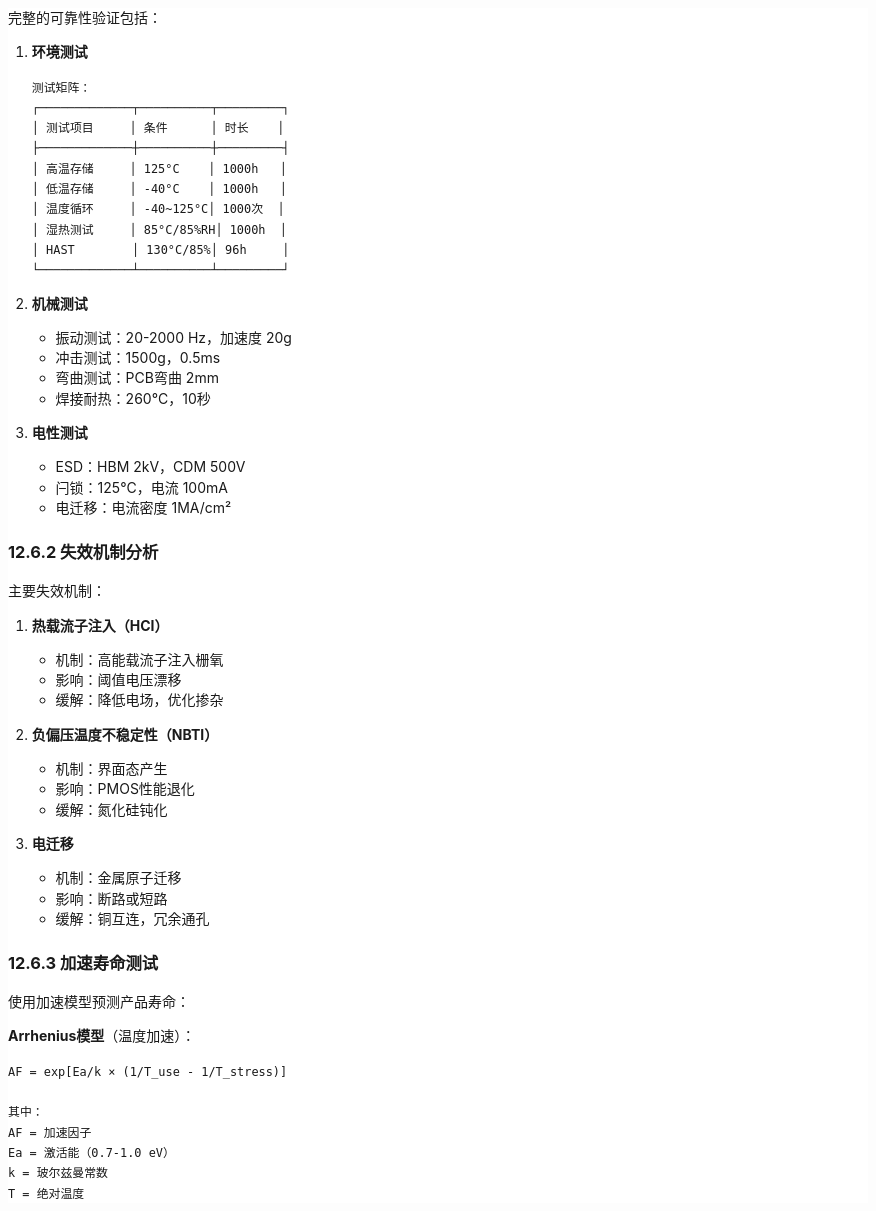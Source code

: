 完整的可靠性验证包括：

1. **环境测试**
   ```
   测试矩阵：
   ┌─────────────┬──────────┬─────────┐
   │ 测试项目     │ 条件      │ 时长    │
   ├─────────────┼──────────┼─────────┤
   │ 高温存储     │ 125°C    │ 1000h   │
   │ 低温存储     │ -40°C    │ 1000h   │
   │ 温度循环     │ -40~125°C│ 1000次  │
   │ 湿热测试     │ 85°C/85%RH│ 1000h  │
   │ HAST        │ 130°C/85%│ 96h     │
   └─────────────┴──────────┴─────────┘
   ```

2. **机械测试**
   - 振动测试：20-2000 Hz，加速度 20g
   - 冲击测试：1500g，0.5ms
   - 弯曲测试：PCB弯曲 2mm
   - 焊接耐热：260°C，10秒

3. **电性测试**
   - ESD：HBM 2kV，CDM 500V
   - 闩锁：125°C，电流 100mA
   - 电迁移：电流密度 1MA/cm²

### 12.6.2 失效机制分析

主要失效机制：

1. **热载流子注入（HCI）**
   - 机制：高能载流子注入栅氧
   - 影响：阈值电压漂移
   - 缓解：降低电场，优化掺杂

2. **负偏压温度不稳定性（NBTI）**
   - 机制：界面态产生
   - 影响：PMOS性能退化
   - 缓解：氮化硅钝化

3. **电迁移**
   - 机制：金属原子迁移
   - 影响：断路或短路
   - 缓解：铜互连，冗余通孔

### 12.6.3 加速寿命测试

使用加速模型预测产品寿命：

**Arrhenius模型**（温度加速）：
```
AF = exp[Ea/k × (1/T_use - 1/T_stress)]

其中：
AF = 加速因子
Ea = 激活能（0.7-1.0 eV）
k = 玻尔兹曼常数
T = 绝对温度
```
